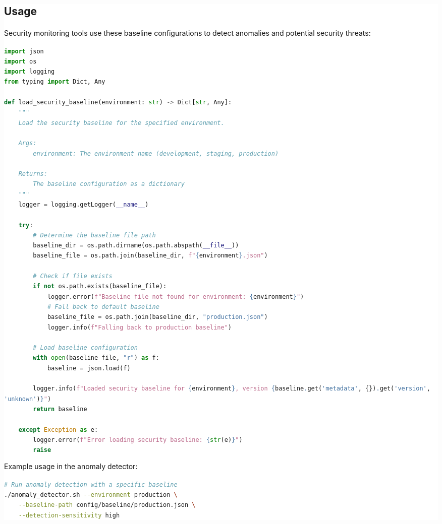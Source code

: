 ## Usage

Security monitoring tools use these baseline configurations to detect anomalies and potential security threats:

```python
import json
import os
import logging
from typing import Dict, Any

def load_security_baseline(environment: str) -> Dict[str, Any]:
    """
    Load the security baseline for the specified environment.

    Args:
        environment: The environment name (development, staging, production)

    Returns:
        The baseline configuration as a dictionary
    """
    logger = logging.getLogger(__name__)

    try:
        # Determine the baseline file path
        baseline_dir = os.path.dirname(os.path.abspath(__file__))
        baseline_file = os.path.join(baseline_dir, f"{environment}.json")

        # Check if file exists
        if not os.path.exists(baseline_file):
            logger.error(f"Baseline file not found for environment: {environment}")
            # Fall back to default baseline
            baseline_file = os.path.join(baseline_dir, "production.json")
            logger.info(f"Falling back to production baseline")

        # Load baseline configuration
        with open(baseline_file, "r") as f:
            baseline = json.load(f)

        logger.info(f"Loaded security baseline for {environment}, version {baseline.get('metadata', {}).get('version', 'unknown')}")
        return baseline

    except Exception as e:
        logger.error(f"Error loading security baseline: {str(e)}")
        raise
```

Example usage in the anomaly detector:

```bash
# Run anomaly detection with a specific baseline
./anomaly_detector.sh --environment production \
    --baseline-path config/baseline/production.json \
    --detection-sensitivity high
```

